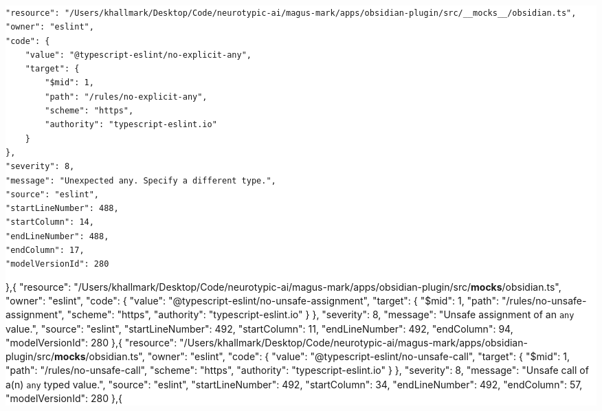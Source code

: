 	"resource": "/Users/khallmark/Desktop/Code/neurotypic-ai/magus-mark/apps/obsidian-plugin/src/__mocks__/obsidian.ts",
	"owner": "eslint",
	"code": {
		"value": "@typescript-eslint/no-explicit-any",
		"target": {
			"$mid": 1,
			"path": "/rules/no-explicit-any",
			"scheme": "https",
			"authority": "typescript-eslint.io"
		}
	},
	"severity": 8,
	"message": "Unexpected any. Specify a different type.",
	"source": "eslint",
	"startLineNumber": 488,
	"startColumn": 14,
	"endLineNumber": 488,
	"endColumn": 17,
	"modelVersionId": 280
},{
	"resource": "/Users/khallmark/Desktop/Code/neurotypic-ai/magus-mark/apps/obsidian-plugin/src/__mocks__/obsidian.ts",
	"owner": "eslint",
	"code": {
		"value": "@typescript-eslint/no-unsafe-assignment",
		"target": {
			"$mid": 1,
			"path": "/rules/no-unsafe-assignment",
			"scheme": "https",
			"authority": "typescript-eslint.io"
		}
	},
	"severity": 8,
	"message": "Unsafe assignment of an `any` value.",
	"source": "eslint",
	"startLineNumber": 492,
	"startColumn": 11,
	"endLineNumber": 492,
	"endColumn": 94,
	"modelVersionId": 280
},{
	"resource": "/Users/khallmark/Desktop/Code/neurotypic-ai/magus-mark/apps/obsidian-plugin/src/__mocks__/obsidian.ts",
	"owner": "eslint",
	"code": {
		"value": "@typescript-eslint/no-unsafe-call",
		"target": {
			"$mid": 1,
			"path": "/rules/no-unsafe-call",
			"scheme": "https",
			"authority": "typescript-eslint.io"
		}
	},
	"severity": 8,
	"message": "Unsafe call of a(n) `any` typed value.",
	"source": "eslint",
	"startLineNumber": 492,
	"startColumn": 34,
	"endLineNumber": 492,
	"endColumn": 57,
	"modelVersionId": 280
},{